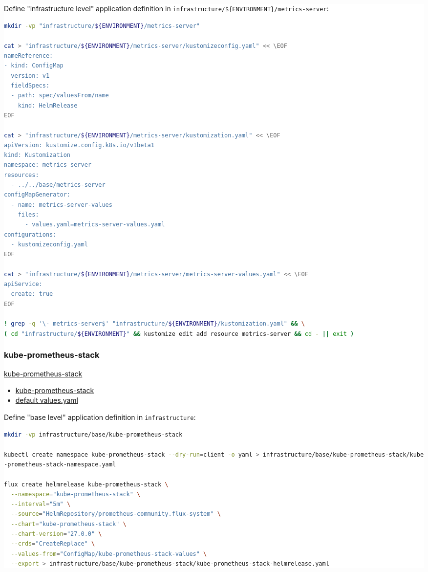 Define "infrastructure level" application definition in
`infrastructure/${ENVIRONMENT}/metrics-server`:

```bash
mkdir -vp "infrastructure/${ENVIRONMENT}/metrics-server"

cat > "infrastructure/${ENVIRONMENT}/metrics-server/kustomizeconfig.yaml" << \EOF
nameReference:
- kind: ConfigMap
  version: v1
  fieldSpecs:
  - path: spec/valuesFrom/name
    kind: HelmRelease
EOF

cat > "infrastructure/${ENVIRONMENT}/metrics-server/kustomization.yaml" << \EOF
apiVersion: kustomize.config.k8s.io/v1beta1
kind: Kustomization
namespace: metrics-server
resources:
  - ../../base/metrics-server
configMapGenerator:
  - name: metrics-server-values
    files:
      - values.yaml=metrics-server-values.yaml
configurations:
  - kustomizeconfig.yaml
EOF

cat > "infrastructure/${ENVIRONMENT}/metrics-server/metrics-server-values.yaml" << \EOF
apiService:
  create: true
EOF

! grep -q '\- metrics-server$' "infrastructure/${ENVIRONMENT}/kustomization.yaml" && \
( cd "infrastructure/${ENVIRONMENT}" && kustomize edit add resource metrics-server && cd - || exit )
```

### kube-prometheus-stack

[kube-prometheus-stack](https://github.com/prometheus-community/helm-charts/tree/main/charts/kube-prometheus-stack)

* [kube-prometheus-stack](https://github.com/prometheus-community/helm-charts/tree/main/charts/kube-prometheus-stack)
* [default values.yaml](https://github.com/prometheus-community/helm-charts/blob/main/charts/kube-prometheus-stack/values.yaml)

Define "base level" application definition in `infrastructure`:

```bash
mkdir -vp infrastructure/base/kube-prometheus-stack

kubectl create namespace kube-prometheus-stack --dry-run=client -o yaml > infrastructure/base/kube-prometheus-stack/kube-prometheus-stack-namespace.yaml

flux create helmrelease kube-prometheus-stack \
  --namespace="kube-prometheus-stack" \
  --interval="5m" \
  --source="HelmRepository/prometheus-community.flux-system" \
  --chart="kube-prometheus-stack" \
  --chart-version="27.0.0" \
  --crds="CreateReplace" \
  --values-from="ConfigMap/kube-prometheus-stack-values" \
  --export > infrastructure/base/kube-prometheus-stack/kube-prometheus-stack-helmrelease.yaml
```